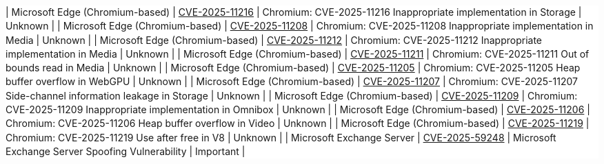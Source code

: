 | Microsoft Edge (Chromium-based)                            | [CVE-2025-11216](https://msrc.microsoft.com/update-guide/vulnerability/CVE-2025-11216) | Chromium: CVE-2025-11216 Inappropriate implementation in Storage                                                                                                                                                                                                                                                                                                                                      | Unknown   |
| Microsoft Edge (Chromium-based)                            | [CVE-2025-11208](https://msrc.microsoft.com/update-guide/vulnerability/CVE-2025-11208) | Chromium: CVE-2025-11208 Inappropriate implementation in Media                                                                                                                                                                                                                                                                                                                                        | Unknown   |
| Microsoft Edge (Chromium-based)                            | [CVE-2025-11212](https://msrc.microsoft.com/update-guide/vulnerability/CVE-2025-11212) | Chromium: CVE-2025-11212 Inappropriate implementation in Media                                                                                                                                                                                                                                                                                                                                        | Unknown   |
| Microsoft Edge (Chromium-based)                            | [CVE-2025-11211](https://msrc.microsoft.com/update-guide/vulnerability/CVE-2025-11211) | Chromium: CVE-2025-11211 Out of bounds read in Media                                                                                                                                                                                                                                                                                                                                                  | Unknown   |
| Microsoft Edge (Chromium-based)                            | [CVE-2025-11205](https://msrc.microsoft.com/update-guide/vulnerability/CVE-2025-11205) | Chromium: CVE-2025-11205 Heap buffer overflow in WebGPU                                                                                                                                                                                                                                                                                                                                               | Unknown   |
| Microsoft Edge (Chromium-based)                            | [CVE-2025-11207](https://msrc.microsoft.com/update-guide/vulnerability/CVE-2025-11207) | Chromium: CVE-2025-11207 Side-channel information leakage in Storage                                                                                                                                                                                                                                                                                                                                  | Unknown   |
| Microsoft Edge (Chromium-based)                            | [CVE-2025-11209](https://msrc.microsoft.com/update-guide/vulnerability/CVE-2025-11209) | Chromium: CVE-2025-11209 Inappropriate implementation in Omnibox                                                                                                                                                                                                                                                                                                                                      | Unknown   |
| Microsoft Edge (Chromium-based)                            | [CVE-2025-11206](https://msrc.microsoft.com/update-guide/vulnerability/CVE-2025-11206) | Chromium: CVE-2025-11206 Heap buffer overflow in Video                                                                                                                                                                                                                                                                                                                                                | Unknown   |
| Microsoft Edge (Chromium-based)                            | [CVE-2025-11219](https://msrc.microsoft.com/update-guide/vulnerability/CVE-2025-11219) | Chromium: CVE-2025-11219 Use after free in V8                                                                                                                                                                                                                                                                                                                                                         | Unknown   |
| Microsoft Exchange Server                                  | [CVE-2025-59248](https://msrc.microsoft.com/update-guide/vulnerability/CVE-2025-59248) | Microsoft Exchange Server Spoofing Vulnerability                                                                                                                                                                                                                                                                                                                                                      | Important |